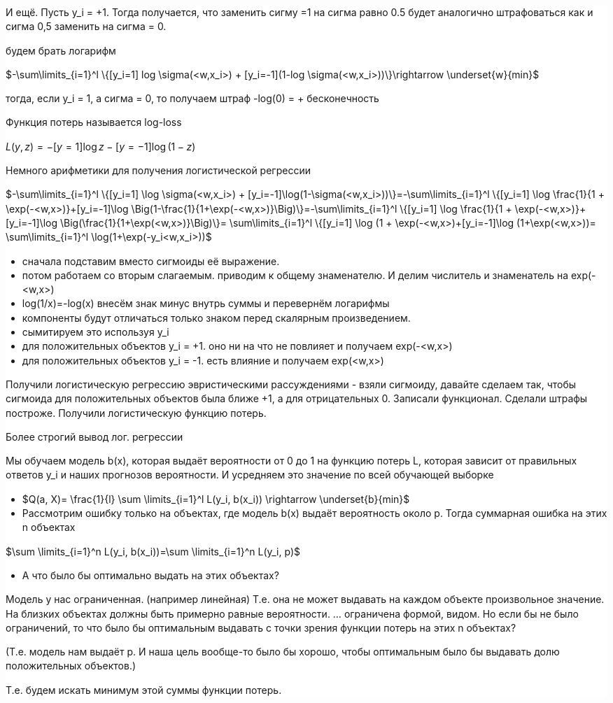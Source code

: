 И ещё. Пусть y_i = +1. Тогда получается, что заменить сигму =1 на сигма равно 0.5 будет аналогично штрафоваться как и сигма 0,5 заменить на сигма = 0.

будем брать логарифм

$-\sum\limits_{i=1}^l \{[y_i=1] log \sigma(<w,x_i>) + [y_i=-1](1-log \sigma(<w,x_i>))\}\rightarrow \underset{w}{min}$

тогда, если y_i = 1, а сигма = 0, то получаем штраф -log(0) = + бесконечность

Функция потерь называется log-loss

$L(y,z)=-[y=1]\log z - [y=-1]\log (1-z)$ 

Немного арифметики для получения логистической регрессии

$-\sum\limits_{i=1}^l \{[y_i=1] \log \sigma(<w,x_i>) + [y_i=-1]\log(1-\sigma(<w,x_i>))\}=-\sum\limits_{i=1}^l \{[y_i=1] \log \frac{1}{1 + \exp(-<w,x>)}+[y_i=-1]\log \Big(1-\frac{1}{1+\exp(-<w,x>)}\Big)\}=-\sum\limits_{i=1}^l \{[y_i=1] \log \frac{1}{1 + \exp(-<w,x>)}+[y_i=-1]\log \Big(\frac{1}{1+\exp(<w,x>)}\Big)\}= \sum\limits_{i=1}^l \{[y_i=1] \log (1 + \exp(-<w,x>)+[y_i=-1]\log (1+\exp(<w,x>))= \sum\limits_{i=1}^l \log(1+\exp(-y_i<w,x_i>))$

- сначала подставим вместо сигмоиды её выражение.
- потом работаем со вторым слагаемым. приводим к общему знаменателю. И делим числитель и знаменатель на exp(-<w,x>)
- log(1/x)=-log(x) внесём знак минус внутрь суммы и перевернём логарифмы
- компоненты будут отличаться только знаком перед скалярным произведением.
- сымитируем это используя y_i
- для положительных объектов y_i = +1. оно ни на что не повлияет и получаем exp(-<w,x>)
- для положительных объектов y_i = -1. есть влияние и получаем exp(<w,x>)

Получили логистическую регрессию эвристическими рассуждениями - взяли сигмоиду, давайте сделаем так, чтобы сигмоида для положительных объектов была ближе +1, а для отрицательных 0. Записали функционал. Сделали штрафы построже. Получили логистическую функцию потерь.

Более строгий вывод лог. регрессии

Мы обучаем модель b(x), которая выдаёт вероятности от 0 до 1 на функцию потерь L, которая зависит от правильных ответов y_i и наших прогнозов вероятности. И усредняем это значение по всей обучающей выборке

- $Q(a, X)= \frac{1}{l} \sum \limits_{i=1}^l L(y_i, b(x_i)) \rightarrow \underset{b}{min}$
- Рассмотрим ошибку только на объектах, где модель b(x) выдаёт вероятность около p. Тогда суммарная ошибка на этих n объектах

$\sum \limits_{i=1}^n L(y_i, b(x_i))=\sum \limits_{i=1}^n L(y_i, p)$

- А что было бы оптимально выдать на этих объектах?

Модель у нас ограниченная. (например линейная) Т.е. она не может выдавать на каждом объекте произвольное значение. На близких объектах должны быть примерно равные вероятности. … ограничена формой, видом. Но если бы не было ограничений, то что было бы оптимальным выдавать с точки зрения функции потерь на этих n объектах? 

(Т.е. модель нам выдаёт p. И наша цель вообще-то было бы хорошо, чтобы оптимальным было бы выдавать долю положительных объектов.)

Т.е. будем искать минимум этой суммы функции потерь.

